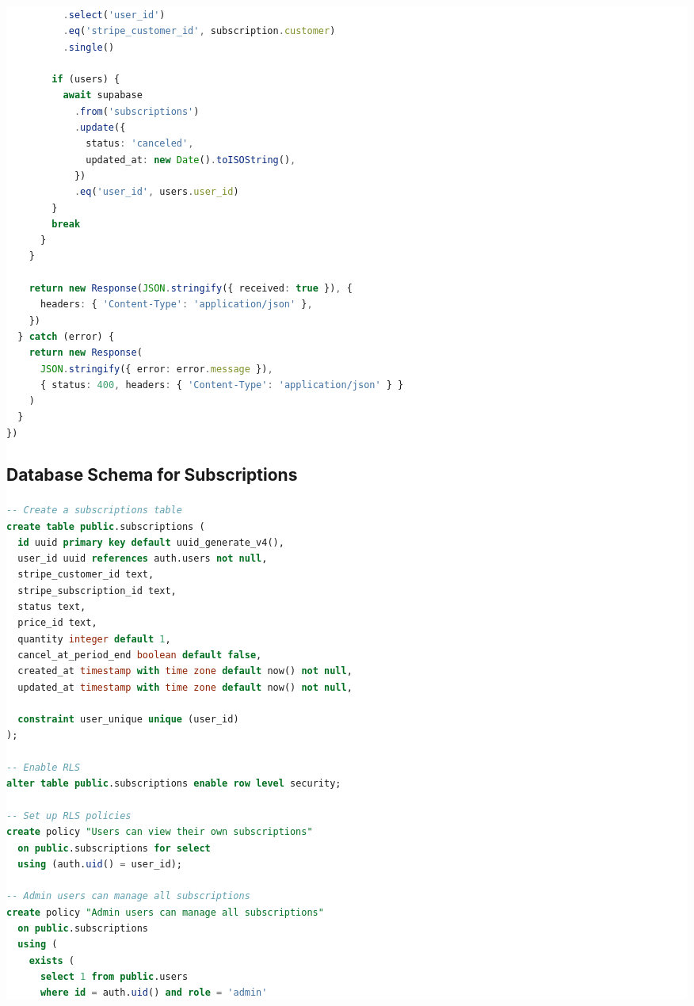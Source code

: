 ```typescript
          .select('user_id')
          .eq('stripe_customer_id', subscription.customer)
          .single()
        
        if (users) {
          await supabase
            .from('subscriptions')
            .update({
              status: 'canceled',
              updated_at: new Date().toISOString(),
            })
            .eq('user_id', users.user_id)
        }
        break
      }
    }
    
    return new Response(JSON.stringify({ received: true }), {
      headers: { 'Content-Type': 'application/json' },
    })
  } catch (error) {
    return new Response(
      JSON.stringify({ error: error.message }),
      { status: 400, headers: { 'Content-Type': 'application/json' } }
    )
  }
})
```

## Database Schema for Subscriptions

```sql
-- Create a subscriptions table
create table public.subscriptions (
  id uuid primary key default uuid_generate_v4(),
  user_id uuid references auth.users not null,
  stripe_customer_id text,
  stripe_subscription_id text,
  status text,
  price_id text,
  quantity integer default 1,
  cancel_at_period_end boolean default false,
  created_at timestamp with time zone default now() not null,
  updated_at timestamp with time zone default now() not null,
  
  constraint user_unique unique (user_id)
);

-- Enable RLS
alter table public.subscriptions enable row level security;

-- Set up RLS policies
create policy "Users can view their own subscriptions"
  on public.subscriptions for select
  using (auth.uid() = user_id);

-- Admin users can manage all subscriptions
create policy "Admin users can manage all subscriptions"
  on public.subscriptions
  using (
    exists (
      select 1 from public.users
      where id = auth.uid() and role = 'admin'
```